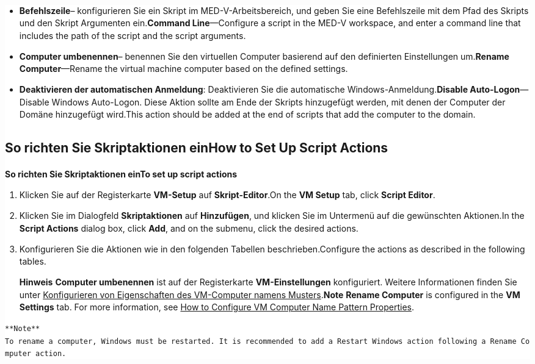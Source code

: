 -   <span data-ttu-id="44231-109">**Befehlszeile**– konfigurieren Sie ein Skript im MED-V-Arbeitsbereich, und geben Sie eine Befehlszeile mit dem Pfad des Skripts und den Skript Argumenten ein.</span><span class="sxs-lookup"><span data-stu-id="44231-109">**Command Line**—Configure a script in the MED-V workspace, and enter a command line that includes the path of the script and the script arguments.</span></span>

-   <span data-ttu-id="44231-110">**Computer umbenennen**– benennen Sie den virtuellen Computer basierend auf den definierten Einstellungen um.</span><span class="sxs-lookup"><span data-stu-id="44231-110">**Rename Computer**—Rename the virtual machine computer based on the defined settings.</span></span>

-   <span data-ttu-id="44231-111">**Deaktivieren der automatischen Anmeldung**: Deaktivieren Sie die automatische Windows-Anmeldung.</span><span class="sxs-lookup"><span data-stu-id="44231-111">**Disable Auto-Logon**—Disable Windows Auto-Logon.</span></span> <span data-ttu-id="44231-112">Diese Aktion sollte am Ende der Skripts hinzugefügt werden, mit denen der Computer der Domäne hinzugefügt wird.</span><span class="sxs-lookup"><span data-stu-id="44231-112">This action should be added at the end of scripts that add the computer to the domain.</span></span>

## <a href="" id="how-to-set-up-script-actions-"></a><span data-ttu-id="44231-113">So richten Sie Skriptaktionen ein</span><span class="sxs-lookup"><span data-stu-id="44231-113">How to Set Up Script Actions</span></span>


**<span data-ttu-id="44231-114">So richten Sie Skriptaktionen ein</span><span class="sxs-lookup"><span data-stu-id="44231-114">To set up script actions</span></span>**

1.  <span data-ttu-id="44231-115">Klicken Sie auf der Registerkarte **VM-Setup** auf **Skript-Editor**.</span><span class="sxs-lookup"><span data-stu-id="44231-115">On the **VM Setup** tab, click **Script Editor**.</span></span>

2.  <span data-ttu-id="44231-116">Klicken Sie im Dialogfeld **Skriptaktionen** auf **Hinzufügen**, und klicken Sie im Untermenü auf die gewünschten Aktionen.</span><span class="sxs-lookup"><span data-stu-id="44231-116">In the **Script Actions** dialog box, click **Add**, and on the submenu, click the desired actions.</span></span>

3.  <span data-ttu-id="44231-117">Konfigurieren Sie die Aktionen wie in den folgenden Tabellen beschrieben.</span><span class="sxs-lookup"><span data-stu-id="44231-117">Configure the actions as described in the following tables.</span></span>

    <span data-ttu-id="44231-118">**Hinweis** 
     **Computer umbenennen** ist auf der Registerkarte **VM-Einstellungen** konfiguriert. Weitere Informationen finden Sie unter [Konfigurieren von Eigenschaften des VM-Computer namens Musters](how-to-configure-vm-computer-name-pattern-propertiesmedvv2.md).</span><span class="sxs-lookup"><span data-stu-id="44231-118">**Note**
**Rename Computer** is configured in the **VM Settings** tab. For more information, see [How to Configure VM Computer Name Pattern Properties](how-to-configure-vm-computer-name-pattern-propertiesmedvv2.md).</span></span>

     

~~~
**Note**  
To rename a computer, Windows must be restarted. It is recommended to add a Restart Windows action following a Rename Computer action.
~~~
